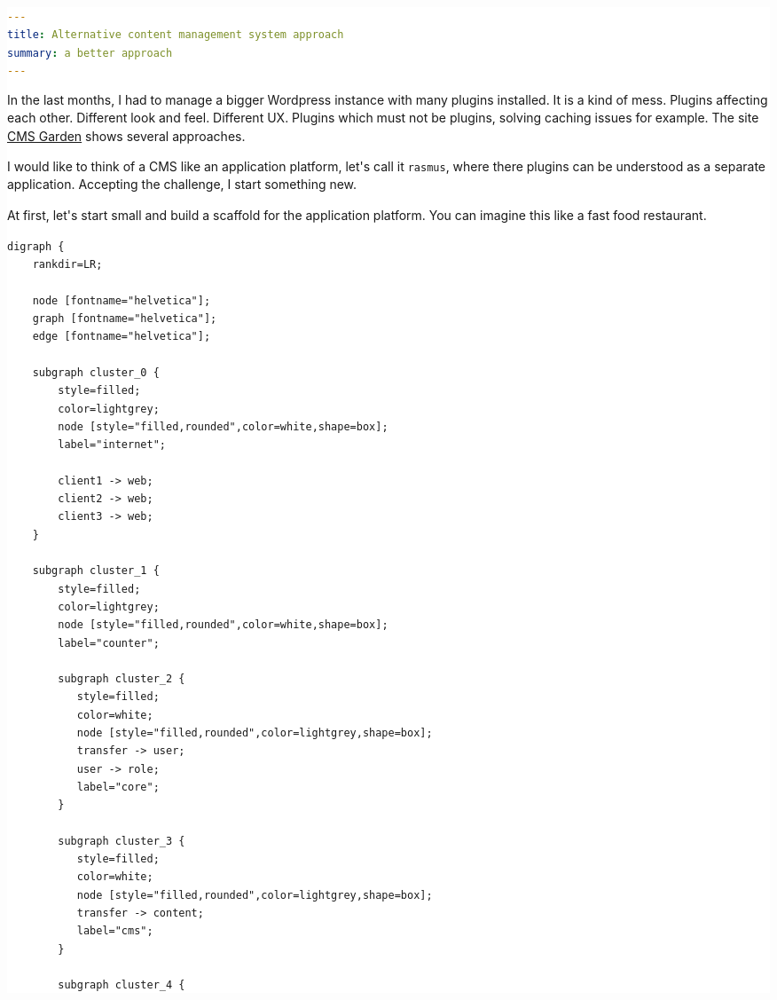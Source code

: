 ```yaml
---
title: Alternative content management system approach
summary: a better approach 
---
```


In the last months, I had to manage a bigger Wordpress instance with many plugins installed.
It is a kind of mess.
Plugins affecting each other.
Different look and feel.
Different UX.
Plugins which must not be plugins, solving caching issues for example.
The site [CMS Garden][cms_garden] shows several approaches.

I would like to think of a CMS like an application platform, let's call it `rasmus`, where there plugins can be understood as a separate application.
Accepting the challenge, I start something new.

At first, let's start small and build a scaffold for the application platform.
You can imagine this like a fast food restaurant.

```{lang=dot}
digraph {
    rankdir=LR;

    node [fontname="helvetica"];
    graph [fontname="helvetica"];
    edge [fontname="helvetica"];

    subgraph cluster_0 {
        style=filled;
        color=lightgrey;
        node [style="filled,rounded",color=white,shape=box];
        label="internet";
        
        client1 -> web;
        client2 -> web;
        client3 -> web;
    }
 
    subgraph cluster_1 {
        style=filled;
        color=lightgrey;
        node [style="filled,rounded",color=white,shape=box];
        label="counter";

        subgraph cluster_2 {
           style=filled;
           color=white;
           node [style="filled,rounded",color=lightgrey,shape=box];
           transfer -> user;
           user -> role;
           label="core";
        }

        subgraph cluster_3 {
           style=filled;
           color=white;
           node [style="filled,rounded",color=lightgrey,shape=box];
           transfer -> content;
           label="cms";
        }

        subgraph cluster_4 {
```

[cms_garden]: http://www.cms-garden.org/ 
[dbArchitecturePart3]: /posts/2017-08-07-database-architecture-part3.html
[notify]: https://www.postgresql.org/docs/current/static/sql-notify.html
[nested_set]: https://en.wikipedia.org/wiki/Nested_set_model
[sources]: https://github.com/enter-haken/rasmus